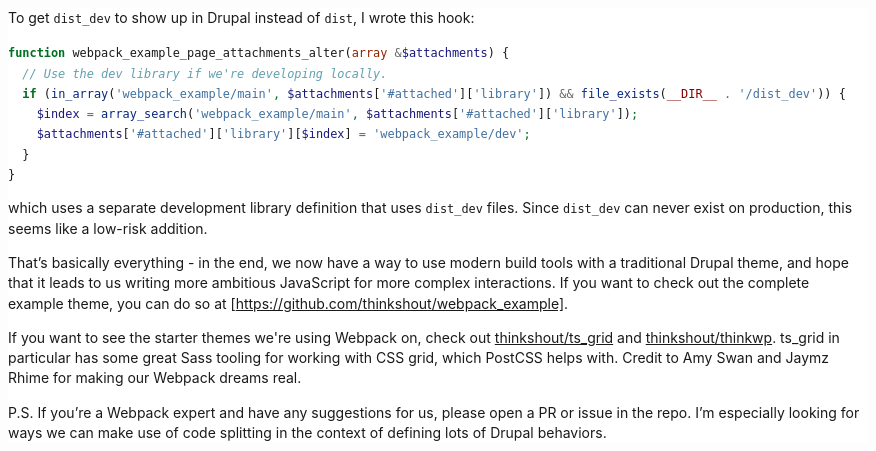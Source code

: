 To get `dist_dev` to show up in Drupal instead of `dist`, I wrote this hook:

```php
function webpack_example_page_attachments_alter(array &$attachments) {
  // Use the dev library if we're developing locally.
  if (in_array('webpack_example/main', $attachments['#attached']['library']) && file_exists(__DIR__ . '/dist_dev')) {
    $index = array_search('webpack_example/main', $attachments['#attached']['library']);
    $attachments['#attached']['library'][$index] = 'webpack_example/dev';
  }
}
```

which uses a separate development library definition that uses `dist_dev` files. Since `dist_dev` can never exist on production, this seems like a low-risk addition.

That’s basically everything - in the end, we now have a way to use modern build tools with a traditional Drupal theme, and hope that it leads to us writing more ambitious JavaScript for more complex interactions. If you want to check out the complete example theme, you can do so at [https://github.com/thinkshout/webpack_example].

If you want to see the starter themes we're using Webpack on, check out [thinkshout/ts_grid] and [thinkshout/thinkwp]. ts_grid in particular has some great Sass tooling for working with CSS grid, which PostCSS helps with. Credit to Amy Swan and Jaymz Rhime for making our Webpack dreams real.

P.S. If you’re a Webpack expert and have any suggestions for us, please open a PR or issue in the repo. I’m especially looking for ways we can make use of code splitting in the context of defining lots of Drupal behaviors.

[Ruby]: https://sass-lang.com/ruby-sass
[Gulp]: https://gulpjs.com/
[Webpack]: https://webpack.js.org/
[officially reached end of life in March]: https://github.com/rails/sass-rails/issues/420
[Autoprefixer]: https://github.com/postcss/autoprefixer
[PostCSS]: https://github.com/postcss/postcss
[Babel]:https://babeljs.io/
[Browsersync]: https://www.browsersync.io/
[https://github.com/thinkshout/webpack_example]: https://github.com/thinkshout/webpack_example
[package.json]: https://github.com/thinkshout/webpack_example/blob/master/package.json
[webpack.config.js]: https://github.com/thinkshout/webpack_example/blob/master/webpack.config.js
[thinkshout/ts_grid]: https://github.com/thinkshout/ts_grid
[thinkshout/thinkwp]: https://github.com/thinkshout/thinkwp
